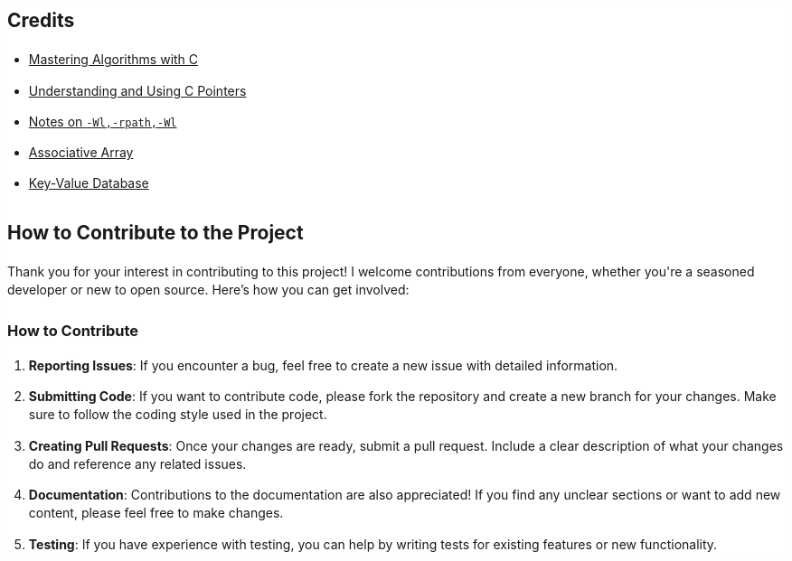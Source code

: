 ## Credits

- [Mastering Algorithms with C](https://www.amazon.com/Mastering-Algorithms-Techniques-Sorting-Encryption/dp/1565924533/ref=sr_1_1?crid=AA96J1T5PIO4&dib=eyJ2IjoiMSJ9.S5g19Ycq7PijV6sRKvYh6Rj2DutxwfPyS3mmKk7KPCscVD53z1sVHM-NnadCSXBaG35zx9HS4JG9h_oaf9gp8nNK7bv36JX1Xa7Fr1nb1DxWUD9Jff_ldQkt70u9okDJj7qLhWWeaqN9S-ggzyw3vXPjiBoQkPmE19_ELNnsuNesHb6RRABBpn7BqZMxKyphf5TgCw0az82B8ydWbAW0o2qpjQjM-Tp2XScZ7p48Hv0.iSwdKJx4QoD3NdSd2jFCVw1pxIxddXyplwYH_y8k0IY&dib_tag=se&keywords=Mastering+algorithms+with+C&qid=1723144947&sprefix=mastering+algorithms+with+c%2Caps%2C248&sr=8-1)
  
- [Understanding and Using C Pointers](https://www.amazon.com/Understanding-Using-Pointers-Techniques-Management/dp/1449344186/ref=sr_1_1?crid=3R6U02LTK6TMF&dib=eyJ2IjoiMSJ9.v3J4BdHozG5HdTJJ7GUHchbRkL3C93v1Ona1QkD1ae4kde8kMYzo1WPhyzUXFoU_3Gr9xJdRuiTyh-2-fNHXpQ.DXnTe0mGwKhMIXlVhO7jf6XnR4mQIYyBcJzCVoAdhiM&dib_tag=se&keywords=understanding+and+using+pointers+with+C&qid=1723145013&sprefix=understanding+and+using+pointers+with+%2Caps%2C235&sr=8-1)

- [Notes on `-Wl,-rpath,-Wl`](https://stackoverflow.com/questions/6562403/i-dont-understand-wl-rpath-wl/6562437#6562437)

- [Associative Array](https://en.wikipedia.org/wiki/Associative_array)

- [Key-Value Database](https://en.wikipedia.org/wiki/Key%E2%80%93value_database)

## How to Contribute to the Project

Thank you for your interest in contributing to this project! I welcome contributions from everyone, whether you're a seasoned developer or new to open source. Here’s how you can get involved:

### How to Contribute

1. **Reporting Issues**: If you encounter a bug, feel free to create a new issue with detailed information.

2. **Submitting Code**: If you want to contribute code, please fork the repository and create a new branch for your changes. Make sure to follow the coding style used in the project.

3. **Creating Pull Requests**: Once your changes are ready, submit a pull request. Include a clear description of what your changes do and reference any related issues.

4. **Documentation**: Contributions to the documentation are also appreciated! If you find any unclear sections or want to add new content, please feel free to make changes.

5. **Testing**: If you have experience with testing, you can help by writing tests for existing features or new functionality.
